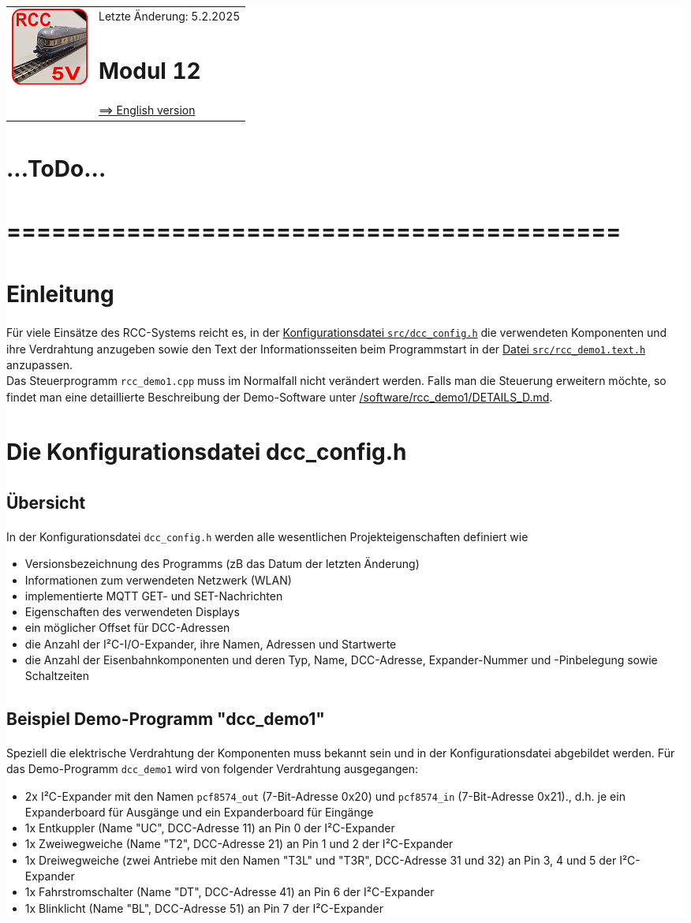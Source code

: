 <table><tr><td><img src="../../images/RCC5V_Logo_96.png"></img></td><td>
Letzte &Auml;nderung: 5.2.2025 <a name="up"></a><br>   
<h1>Modul 12</h1>
<a href="/software/rcc_demo1/CUSTOMIZE_E.md">==> English version</a>&nbsp; &nbsp; &nbsp; 
</td></tr></table>   

# ...ToDo...   
# =========================================   

# Einleitung
F&uuml;r viele Eins&auml;tze des RCC-Systems reicht es, in der [Konfigurationsdatei `src/dcc_config.h`](#x20) die verwendeten Komponenten und ihre Verdrahtung anzugeben sowie den Text der Informationsseiten beim Programmstart in der [Datei `src/rcc_demo1.text.h`](#x30) anzupassen.   
Das Steuerprogramm `rcc_demo1.cpp` muss im Normalfall nicht ver&auml;ndert werden. Falls man die Steuerung erweitern m&ouml;chte, so findet man eine detaillierte Beschreibung der Demo-Software unter [/software/rcc_demo1/DETAILS_D.md](/software/rcc_demo1/DETAILS_D.md).   

<a name="x20"></a>   

# Die Konfigurationsdatei dcc_config.h
## Übersicht
In der Konfigurationsdatei `dcc_config.h` werden alle wesentlichen Projekteigenschaften definiert wie   
* Versionsbezeichnung des Programms (zB das Datum der letzten &Auml;nderung)   
* Informationen zum verwendeten Netzwerk (WLAN)   
* implementierte MQTT GET- und SET-Nachrichten   
* Eigenschaften des verwendeten Displays   
* ein m&ouml;glicher Offset f&uuml;r DCC-Adressen   
* die Anzahl der I²C-I/O-Expander, ihre Namen, Adressen und Startwerte   
* die Anzahl der Eisenbahnkomponenten und deren Typ, Name, DCC-Adresse, Expander-Nummer und -Pinbelegung sowie Schaltzeiten   

## Beispiel Demo-Programm "dcc_demo1"   
Speziell die elektrische Verdrahtung der Komponenten muss bekannt sein und in der Konfigurationsdatei abgebildet werden. F&uuml;r das Demo-Programm `dcc_demo1` wird von folgender Verdrahtung ausgegangen:   
* 2x I²C-Expander mit den Namen `pcf8574_out` (7-Bit-Adresse 0x20) und `pcf8574_in` (7-Bit-Adresse 0x21)., d.h. je ein Expanderboard f&uuml;r Ausg&auml;nge und ein Expanderboard f&uuml;r Eing&auml;nge   
* 1x Entkuppler (Name "UC", DCC-Adresse 11) an Pin 0 der I²C-Expander   
* 1x Zweiwegweiche (Name "T2", DCC-Adresse 21) an Pin 1 und 2 der I²C-Expander   
* 1x Dreiwegweiche (zwei Antriebe mit den Namen "T3L" und "T3R", DCC-Adresse 31 und 32) an Pin 3, 4 und 5 der I²C-Expander   
* 1x Fahrstromschalter (Name "DT", DCC-Adresse 41) an Pin 6 der I²C-Expander   
* 1x Blinklicht (Name "BL", DCC-Adresse 51) an Pin 7 der I²C-Expander   
